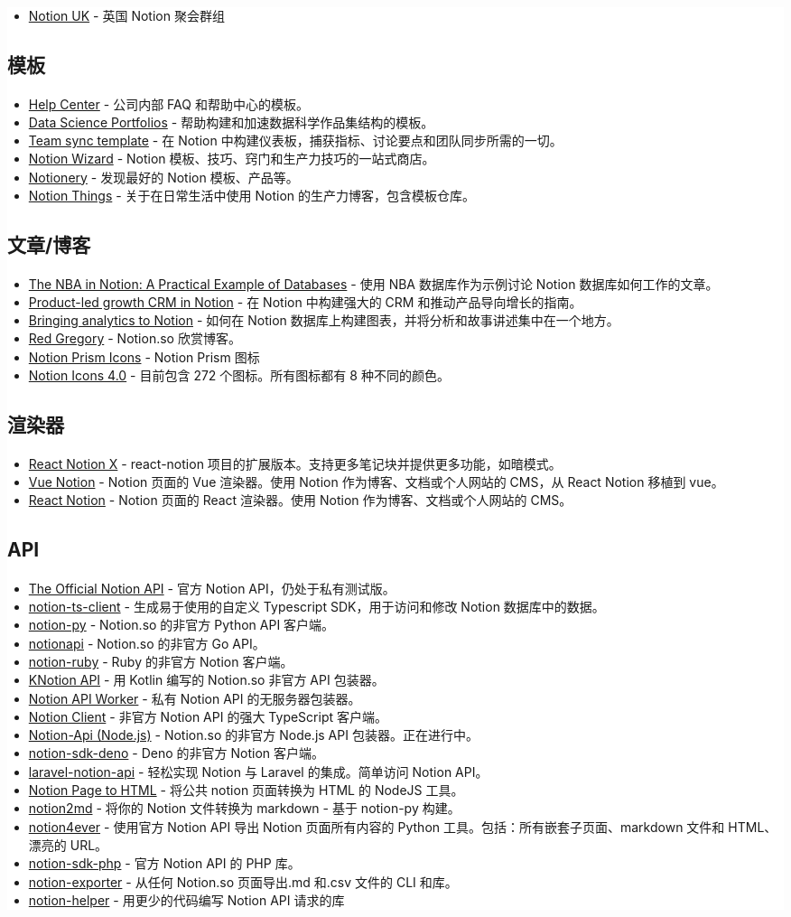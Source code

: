 - [Notion UK](https://www.meetup.com/Notion-UK/) - 英国 Notion 聚会群组

## 模板

- [Help Center](https://www.notion.so/Help-Center-00597f7a5fc94ac1b923bff9614e4aa2) - 公司内部 FAQ 和帮助中心的模板。
- [Data Science Portfolios](https://deepnote.notion.site/Deepnote-s-DS-Portfolio-Notion-Templates-974be7d3075d42a3b5e27af2130c10be) - 帮助构建和加速数据科学作品集结构的模板。
- [Team sync template](https://deepnote.notion.site/Deepnote-s-Team-Sync-Template-745cdfe949a94f3da17ea244cd558dab) - 在 Notion 中构建仪表板，捕获指标、讨论要点和团队同步所需的一切。
- [Notion Wizard](https://www.notionwizard.com/) - Notion 模板、技巧、窍门和生产力技巧的一站式商店。
- [Notionery](https://notionery.com/) - 发现最好的 Notion 模板、产品等。
- [Notion Things](https://notionthings.com/) - 关于在日常生活中使用 Notion 的生产力博客，包含模板仓库。

## 文章/博客

- [The NBA in Notion: A Practical Example of Databases](https://www.notion.vip/insights/the-nba-in-notion-a-practical-example-of-databases) - 使用 NBA 数据库作为示例讨论 Notion 数据库如何工作的文章。
- [Product-led growth CRM in Notion](https://deepnote.com/blog/product-led-growth-crm-in-notion-ckwku4568wexb0b73c9clm7r3) - 在 Notion 中构建强大的 CRM 和推动产品导向增长的指南。
- [Bringing analytics to Notion](https://deepnote.com/blog/bringing-analytics-to-notion-with-deepnote-ckvpqky1syeud0b71o73g4swz) - 如何在 Notion 数据库上构建图表，并将分析和故事讲述集中在一个地方。
- [Red Gregory](https://www.redgregory.com/) - Notion.so 欣赏博客。
- [Notion Prism Icons](https://vyshnav.xyz/blog/notion-prism-icons) - Notion Prism 图标
- [Notion Icons 4.0](https://vyshnav.xyz/blog/notion-icons-40) - 目前包含 272 个图标。所有图标都有 8 种不同的颜色。

## 渲染器

- [React Notion X](https://github.com/NotionX/react-notion-x) - react-notion 项目的扩展版本。支持更多笔记块并提供更多功能，如暗模式。
- [Vue Notion](https://github.com/janniks/vue-notion) - Notion 页面的 Vue 渲染器。使用 Notion 作为博客、文档或个人网站的 CMS，从 React Notion 移植到 vue。
- [React Notion](https://github.com/splitbee/react-notion) - Notion 页面的 React 渲染器。使用 Notion 作为博客、文档或个人网站的 CMS。

## API

- [The Official Notion API](https://developers.notion.com/) - 官方 Notion API，仍处于私有测试版。
- [notion-ts-client](https://github.com/velsa/notion-ts-client) - 生成易于使用的自定义 Typescript SDK，用于访问和修改 Notion 数据库中的数据。
- [notion-py](https://github.com/jamalex/notion-py) - Notion.so 的非官方 Python API 客户端。
- [notionapi](https://github.com/kjk/notionapi) - Notion.so 的非官方 Go API。
- [notion-ruby](https://github.com/danmurphy1217/notion-ruby) - Ruby 的非官方 Notion 客户端。
- [KNotion API](https://github.com/notionsdk/notion-sdk-kotlin) - 用 Kotlin 编写的 Notion.so 非官方 API 包装器。
- [Notion API Worker](https://github.com/splitbee/notion-api-worker) - 私有 Notion API 的无服务器包装器。
- [Notion Client](https://github.com/NotionX/react-notion-x/tree/master/packages/notion-client) - 非官方 Notion API 的强大 TypeScript 客户端。
- [Notion-Api (Node.js)](https://github.com/cstrnt/notion-api) - Notion.so 的非官方 Node.js API 包装器。正在进行中。
- [notion-sdk-deno](https://github.com/yeukfei02/notion-sdk-deno) - Deno 的非官方 Notion 客户端。
- [laravel-notion-api](https://github.com/5am-code/laravel-notion-api) - 轻松实现 Notion 与 Laravel 的集成。简单访问 Notion API。
- [Notion Page to HTML](https://github.com/asnunes/notion-page-to-html) - 将公共 notion 页面转换为 HTML 的 NodeJS 工具。
- [notion2md](https://github.com/echo724/notion2md) - 将你的 Notion 文件转换为 markdown - 基于 notion-py 构建。
- [notion4ever](https://github.com/MerkulovDaniil/notion4ever) - 使用官方 Notion API 导出 Notion 页面所有内容的 Python 工具。包括：所有嵌套子页面、markdown 文件和 HTML、漂亮的 URL。
- [notion-sdk-php](https://github.com/brd6/notion-sdk-php/) - 官方 Notion API 的 PHP 库。
- [notion-exporter](https://github.com/yannbolliger/notion-exporter) - 从任何 Notion.so 页面导出.md 和.csv 文件的 CLI 和库。
- [notion-helper](https://github.com/TomFrankly/notion-helper) - 用更少的代码编写 Notion API 请求的库